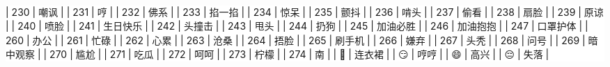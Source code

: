 | 230  | 嘲讽   |
| 231  | 哼    |
| 232  | 佛系   |
| 233  | 掐一掐  |
| 234  | 惊呆   |
| 235  | 颤抖   |
| 236  | 啃头   |
| 237  | 偷看   |
| 238  | 扇脸   |
| 239  | 原谅   |
| 240  | 喷脸   |
| 241  | 生日快乐 |
| 242  | 头撞击  |
| 243  | 甩头   |
| 244  | 扔狗   |
| 245  | 加油必胜 |
| 246  | 加油抱抱 |
| 247  | 口罩护体 |
| 260  | 办公   |
| 261  | 忙碌   |
| 262  | 心累   |
| 263  | 沧桑   |
| 264  | 捂脸   |
| 265  | 刷手机  |
| 266  | 嫌弃   |
| 267  | 头秃   |
| 268  | 问号   |
| 269  | 暗中观察 |
| 270  | 尴尬   |
| 271  | 吃瓜   |
| 272  | 呵呵   |
| 273  | 柠檬   |
| 274  | 南    |
| 👗   | 连衣裙  |
| 😏   | 哼哼   |
| 😄   | 高兴   |
| 😔   | 失落   |